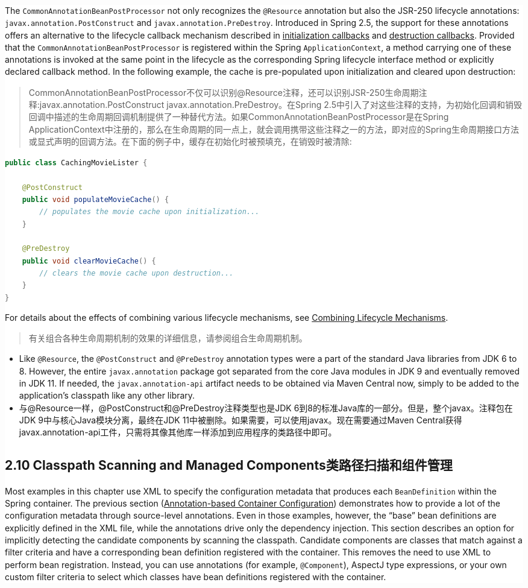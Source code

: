 The `CommonAnnotationBeanPostProcessor` not only recognizes the `@Resource` annotation but also the JSR-250 lifecycle annotations: `javax.annotation.PostConstruct` and `javax.annotation.PreDestroy`. Introduced in Spring 2.5, the support for these annotations offers an alternative to the lifecycle callback mechanism described in [initialization callbacks](https://docs.spring.io/spring/docs/5.2.5.BUILD-SNAPSHOT/spring-framework-reference/core.html#beans-factory-lifecycle-initializingbean) and [destruction callbacks](https://docs.spring.io/spring/docs/5.2.5.BUILD-SNAPSHOT/spring-framework-reference/core.html#beans-factory-lifecycle-disposablebean). Provided that the `CommonAnnotationBeanPostProcessor` is registered within the Spring `ApplicationContext`, a method carrying one of these annotations is invoked at the same point in the lifecycle as the corresponding Spring lifecycle interface method or explicitly declared callback method. In the following example, the cache is pre-populated upon initialization and cleared upon destruction:

> CommonAnnotationBeanPostProcessor不仅可以识别@Resource注释，还可以识别JSR-250生命周期注释:javax.annotation.PostConstruct javax.annotation.PreDestroy。在Spring 2.5中引入了对这些注释的支持，为初始化回调和销毁回调中描述的生命周期回调机制提供了一种替代方法。如果CommonAnnotationBeanPostProcessor是在Spring ApplicationContext中注册的，那么在生命周期的同一点上，就会调用携带这些注释之一的方法，即对应的Spring生命周期接口方法或显式声明的回调方法。在下面的例子中，缓存在初始化时被预填充，在销毁时被清除:

```java
public class CachingMovieLister {

    @PostConstruct
    public void populateMovieCache() {
        // populates the movie cache upon initialization...
    }

    @PreDestroy
    public void clearMovieCache() {
        // clears the movie cache upon destruction...
    }
}
```

For details about the effects of combining various lifecycle mechanisms, see [Combining Lifecycle Mechanisms](https://docs.spring.io/spring/docs/5.2.5.BUILD-SNAPSHOT/spring-framework-reference/core.html#beans-factory-lifecycle-combined-effects).

> 有关组合各种生命周期机制的效果的详细信息，请参阅组合生命周期机制。

-  Like `@Resource`, the `@PostConstruct` and `@PreDestroy` annotation types were a part of the standard Java libraries from JDK 6 to 8. However, the entire `javax.annotation` package got separated from the core Java modules in JDK 9 and eventually removed in JDK 11. If needed, the `javax.annotation-api` artifact needs to be obtained via Maven Central now, simply to be added to the application’s classpath like any other library.
- 与@Resource一样，@PostConstruct和@PreDestroy注释类型也是JDK 6到8的标准Java库的一部分。但是，整个javax。注释包在JDK 9中与核心Java模块分离，最终在JDK 11中被删除。如果需要，可以使用javax。现在需要通过Maven Central获得javax.annotation-api工件，只需将其像其他库一样添加到应用程序的类路径中即可。

## 2.10  Classpath Scanning and Managed Components类路径扫描和组件管理

Most examples in this chapter use XML to specify the configuration metadata that produces each `BeanDefinition` within the Spring container. The previous section ([Annotation-based Container Configuration](https://docs.spring.io/spring/docs/5.2.5.BUILD-SNAPSHOT/spring-framework-reference/core.html#beans-annotation-config)) demonstrates how to provide a lot of the configuration metadata through source-level annotations. Even in those examples, however, the “base” bean definitions are explicitly defined in the XML file, while the annotations drive only the dependency injection. This section describes an option for implicitly detecting the candidate components by scanning the classpath. Candidate components are classes that match against a filter criteria and have a corresponding bean definition registered with the container. This removes the need to use XML to perform bean registration. Instead, you can use annotations (for example, `@Component`), AspectJ type expressions, or your own custom filter criteria to select which classes have bean definitions registered with the container.
